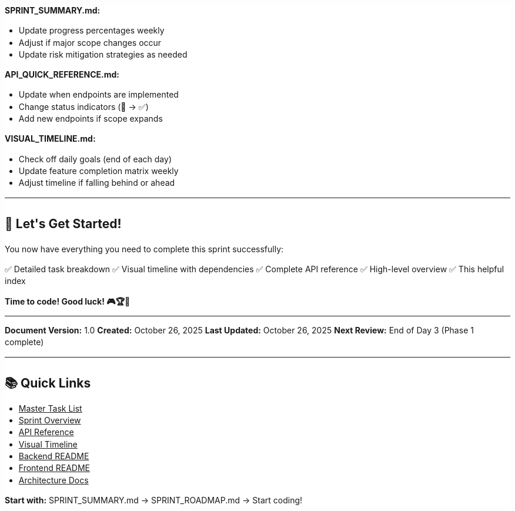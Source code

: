 **SPRINT_SUMMARY.md:**
- Update progress percentages weekly
- Adjust if major scope changes occur
- Update risk mitigation strategies as needed

**API_QUICK_REFERENCE.md:**
- Update when endpoints are implemented
- Change status indicators (🔨 → ✅)
- Add new endpoints if scope expands

**VISUAL_TIMELINE.md:**
- Check off daily goals (end of each day)
- Update feature completion matrix weekly
- Adjust timeline if falling behind or ahead

---

## 🚀 Let's Get Started!

You now have everything you need to complete this sprint successfully:

✅ Detailed task breakdown
✅ Visual timeline with dependencies
✅ Complete API reference
✅ High-level overview
✅ This helpful index

**Time to code! Good luck! 🎮🏆🎨**

---

**Document Version:** 1.0
**Created:** October 26, 2025
**Last Updated:** October 26, 2025
**Next Review:** End of Day 3 (Phase 1 complete)

---

## 📚 Quick Links

- [Master Task List](./SPRINT_ROADMAP.md)
- [Sprint Overview](./SPRINT_SUMMARY.md)
- [API Reference](./API_QUICK_REFERENCE.md)
- [Visual Timeline](./VISUAL_TIMELINE.md)
- [Backend README](./lorebound-backend/README.md)
- [Frontend README](./lorebound/README.md)
- [Architecture Docs](./docs/ARCHITECTURE_OVERVIEW.md)

**Start with:** SPRINT_SUMMARY.md → SPRINT_ROADMAP.md → Start coding!

